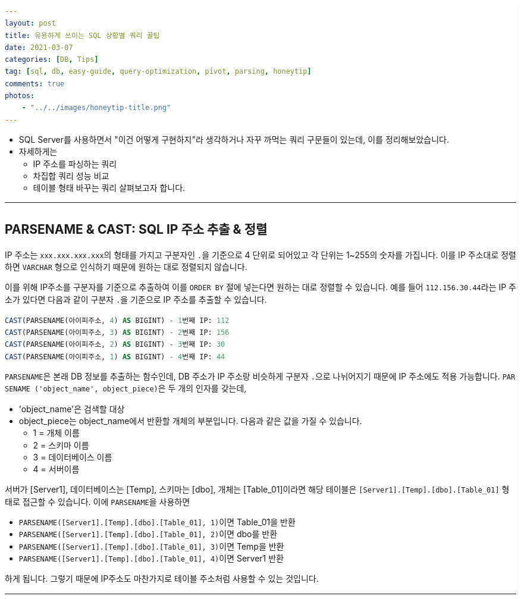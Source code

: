 ```yaml
---
layout: post
title: 유용하게 쓰이는 SQL 상황별 쿼리 꿀팁
date: 2021-03-07
categories: [DB, Tips]
tag: [sql, db, easy-guide, query-optimization, pivot, parsing, honeytip]
comments: true
photos:
    - "../../images/honeytip-title.png"
---
```



* SQL Server를 사용하면서 "이건 어떻게 구현하지"라 생각하거나 자꾸 까먹는 쿼리 구문들이 있는데, 이를 정리해보았습니다.
* 자세하게는 
  * IP 주소를 파싱하는 쿼리
  * 차집합 쿼리 성능 비교
  * 테이블 형태 바꾸는 쿼리 살펴보고자 합니다.
  

---
## PARSENAME & CAST: SQL IP 주소 추출 & 정렬

IP 주소는 `xxx.xxx.xxx.xxx`의 형태를 가지고 구분자인 `.`을 기준으로 4 단위로 되어있고 각 단위는 1~255의 숫자를 가집니다. 
이를 IP 주소대로 정렬하면 `VARCHAR` 형으로 인식하기 때문에 원하는 대로 정렬되지 않습니다.

이를 위해 IP주소를 구분자를 기준으로 추출하여 이를 `ORDER BY` 절에 넣는다면 원하는 대로 정렬할 수 있습니다. 예를 들어 `112.156.30.44`라는 IP 주소가 있다면 다음과 같이 구분자 `.`을 기준으로 IP 주소를 추출할 수 있습니다.


```sql
CAST(PARSENAME(아이피주소, 4) AS BIGINT) - 1번째 IP: 112
CAST(PARSENAME(아이피주소, 3) AS BIGINT) - 2번째 IP: 156
CAST(PARSENAME(아이피주소, 2) AS BIGINT) - 3번째 IP: 30
CAST(PARSENAME(아이피주소, 1) AS BIGINT) - 4번째 IP: 44
```

`PARSENAME`은 본래 DB 정보를 추출하는 함수인데, DB 주소가 IP 주소랑 비슷하게 구분자 `.`으로 나뉘어지기 때문에 IP 주소에도 적용 가능합니다.
`PARSENAME ('object_name', object_piece)`은 두 개의 인자를 갖는데,
* 'object_name'은 검색할 대상
* object_piece는 object_name에서 반환할 개체의 부분입니다. 다음과 같은 값을 가질 수 있습니다.
  * 1 = 개체 이름
  * 2 = 스키마 이름
  * 3 = 데이터베이스 이름
  * 4 = 서버이름

서버가 [Server1], 데이터베이스는 [Temp], 스키마는 [dbo], 개체는 [Table_01]이라면 해당 테이블은 `[Server1].[Temp].[dbo].[Table_01]` 형태로 접근할 수 있습니다. 이에 `PARSENAME`을 사용하면 
* `PARSENAME([Server1].[Temp].[dbo].[Table_01], 1)`이면 Table_01을 반환
* `PARSENAME([Server1].[Temp].[dbo].[Table_01], 2)`이면 dbo를 반환
* `PARSENAME([Server1].[Temp].[dbo].[Table_01], 3)`이면 Temp을 반환
*  `PARSENAME([Server1].[Temp].[dbo].[Table_01], 4)`이면 Server1 반환

하게 됩니다. 그렇기 때문에 IP주소도 마찬가지로 테이블 주소처럼 사용할 수 있는 것입니다.

---
